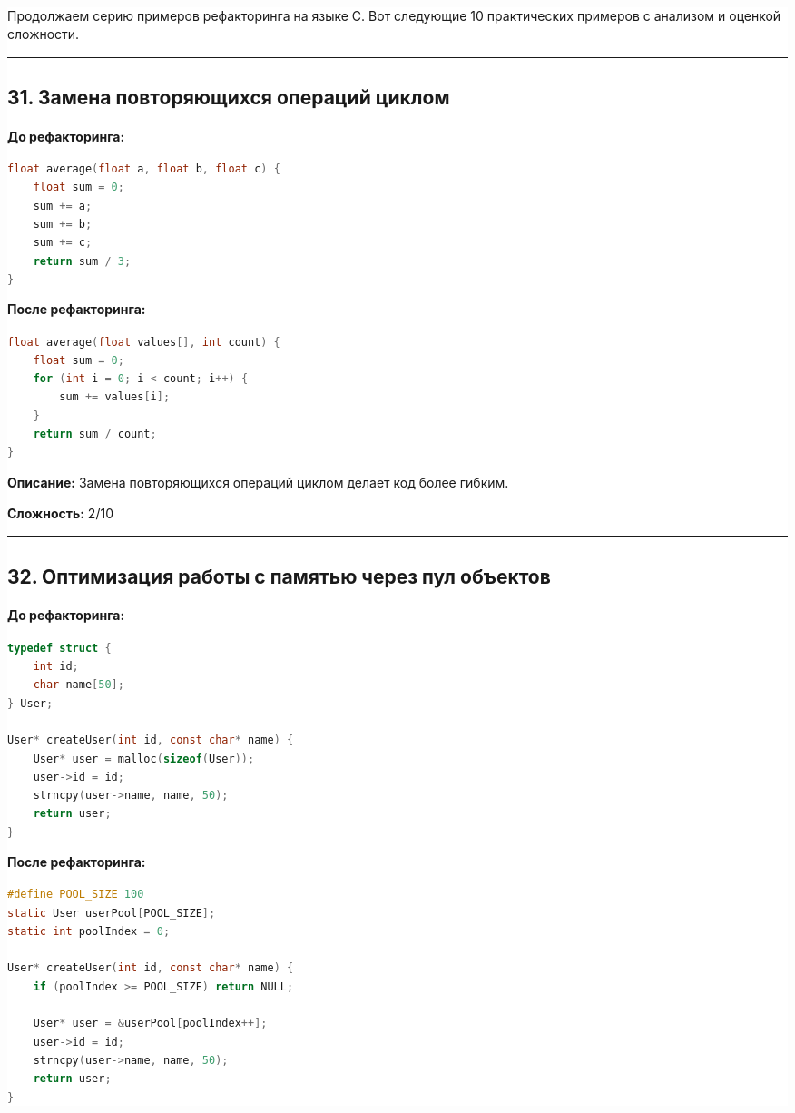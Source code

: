 Продолжаем серию примеров рефакторинга на языке C. Вот следующие 10 практических примеров с анализом и оценкой сложности.

---

## 31. Замена повторяющихся операций циклом

**До рефакторинга:**
```c
float average(float a, float b, float c) {
    float sum = 0;
    sum += a;
    sum += b;
    sum += c;
    return sum / 3;
}
```

**После рефакторинга:**
```c
float average(float values[], int count) {
    float sum = 0;
    for (int i = 0; i < count; i++) {
        sum += values[i];
    }
    return sum / count;
}
```

**Описание:** Замена повторяющихся операций циклом делает код более гибким.

**Сложность:** 2/10

---

## 32. Оптимизация работы с памятью через пул объектов

**До рефакторинга:**
```c
typedef struct {
    int id;
    char name[50];
} User;

User* createUser(int id, const char* name) {
    User* user = malloc(sizeof(User));
    user->id = id;
    strncpy(user->name, name, 50);
    return user;
}
```

**После рефакторинга:**
```c
#define POOL_SIZE 100
static User userPool[POOL_SIZE];
static int poolIndex = 0;

User* createUser(int id, const char* name) {
    if (poolIndex >= POOL_SIZE) return NULL;
    
    User* user = &userPool[poolIndex++];
    user->id = id;
    strncpy(user->name, name, 50);
    return user;
}
```
